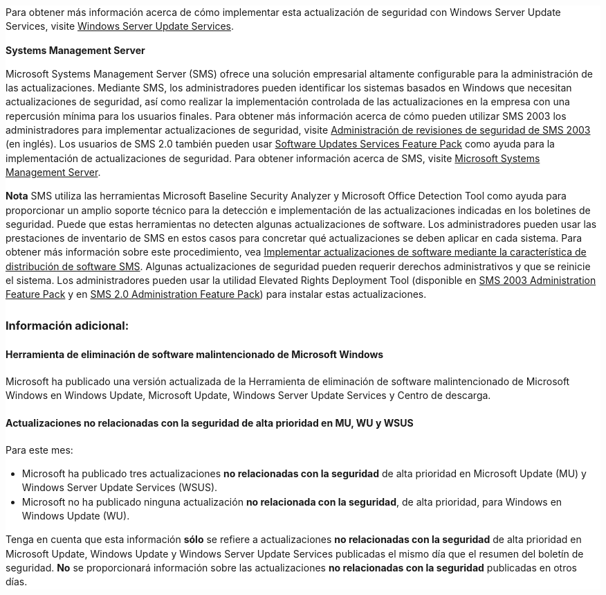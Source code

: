 Para obtener más información acerca de cómo implementar esta actualización de seguridad con Windows Server Update Services, visite [Windows Server Update Services](http://www.microsoft.com/spain/technet/seguridad/herramientas/wsus.mspx).

**Systems Management Server**

Microsoft Systems Management Server (SMS) ofrece una solución empresarial altamente configurable para la administración de las actualizaciones. Mediante SMS, los administradores pueden identificar los sistemas basados en Windows que necesitan actualizaciones de seguridad, así como realizar la implementación controlada de las actualizaciones en la empresa con una repercusión mínima para los usuarios finales. Para obtener más información acerca de cómo pueden utilizar SMS 2003 los administradores para implementar actualizaciones de seguridad, visite [Administración de revisiones de seguridad de SMS 2003](http://go.microsoft.com/fwlink/?linkid=22939) (en inglés). Los usuarios de SMS 2.0 también pueden usar [Software Updates Services Feature Pack](http://go.microsoft.com/fwlink/?linkid=33340) como ayuda para la implementación de actualizaciones de seguridad. Para obtener información acerca de SMS, visite [Microsoft Systems Management Server](http://www.microsoft.com/spain/smserver/default.mspx).

**Nota** SMS utiliza las herramientas Microsoft Baseline Security Analyzer y Microsoft Office Detection Tool como ayuda para proporcionar un amplio soporte técnico para la detección e implementación de las actualizaciones indicadas en los boletines de seguridad. Puede que estas herramientas no detecten algunas actualizaciones de software. Los administradores pueden usar las prestaciones de inventario de SMS en estos casos para concretar qué actualizaciones se deben aplicar en cada sistema. Para obtener más información sobre este procedimiento, vea [Implementar actualizaciones de software mediante la característica de distribución de software SMS](http://go.microsoft.com/fwlink/?linkid=33341). Algunas actualizaciones de seguridad pueden requerir derechos administrativos y que se reinicie el sistema. Los administradores pueden usar la utilidad Elevated Rights Deployment Tool (disponible en [SMS 2003 Administration Feature Pack](http://go.microsoft.com/fwlink/?linkid=33387) y en [SMS 2.0 Administration Feature Pack](http://go.microsoft.com/fwlink/?linkid=21161)) para instalar estas actualizaciones.

### Información adicional:

#### Herramienta de eliminación de software malintencionado de Microsoft Windows

Microsoft ha publicado una versión actualizada de la Herramienta de eliminación de software malintencionado de Microsoft Windows en Windows Update, Microsoft Update, Windows Server Update Services y Centro de descarga.

#### Actualizaciones no relacionadas con la seguridad de alta prioridad en MU, WU y WSUS

Para este mes:

-   Microsoft ha publicado tres actualizaciones **no relacionadas con la seguridad** de alta prioridad en Microsoft Update (MU) y Windows Server Update Services (WSUS).
-   Microsoft no ha publicado ninguna actualización **no relacionada con la seguridad**, de alta prioridad, para Windows en Windows Update (WU).

Tenga en cuenta que esta información **sólo** se refiere a actualizaciones **no relacionadas con la seguridad** de alta prioridad en Microsoft Update, Windows Update y Windows Server Update Services publicadas el mismo día que el resumen del boletín de seguridad. **No** se proporcionará información sobre las actualizaciones **no relacionadas con la seguridad** publicadas en otros días.

